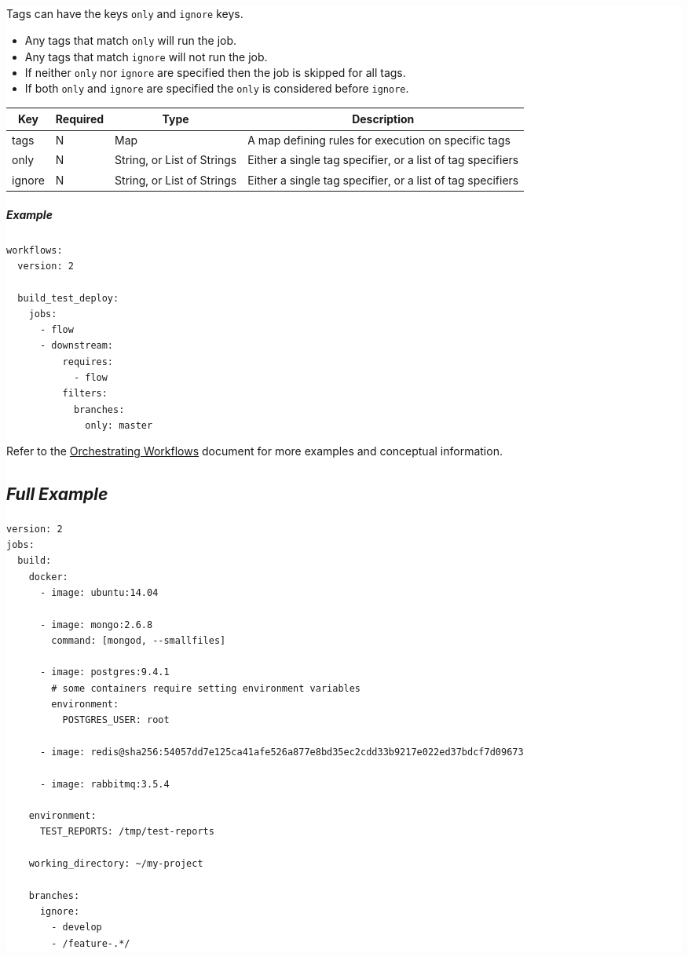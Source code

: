 Tags can have the keys `only` and `ignore` keys.

- Any tags that match `only` will run the job.
- Any tags that match `ignore` will not run the job.
- If neither `only` nor `ignore` are specified then the job is skipped for all tags.
- If both `only` and `ignore` are specified the `only` is considered before `ignore`.

| Key    | Required | Type                       | Description                              |
| ------ | -------- | -------------------------- | ---------------------------------------- |
| tags   | N        | Map                        | A map defining rules for execution on specific tags |
| only   | N        | String, or List of Strings | Either a single tag specifier, or a list of tag specifiers |
| ignore | N        | String, or List of Strings | Either a single tag specifier, or a list of tag specifiers |

##### *Example*

```
workflows:
  version: 2

  build_test_deploy:
    jobs:
      - flow
      - downstream:
          requires:
            - flow
          filters:
            branches:
              only: master

```

Refer to the [Orchestrating Workflows](https://circleci.com/docs/2.0/workflows) document for more examples and conceptual information.

## *Full Example*

```
version: 2
jobs:
  build:
    docker:
      - image: ubuntu:14.04

      - image: mongo:2.6.8
        command: [mongod, --smallfiles]

      - image: postgres:9.4.1
        # some containers require setting environment variables
        environment:
          POSTGRES_USER: root

      - image: redis@sha256:54057dd7e125ca41afe526a877e8bd35ec2cdd33b9217e022ed37bdcf7d09673

      - image: rabbitmq:3.5.4

    environment:
      TEST_REPORTS: /tmp/test-reports

    working_directory: ~/my-project

    branches:
      ignore:
        - develop
        - /feature-.*/
```
